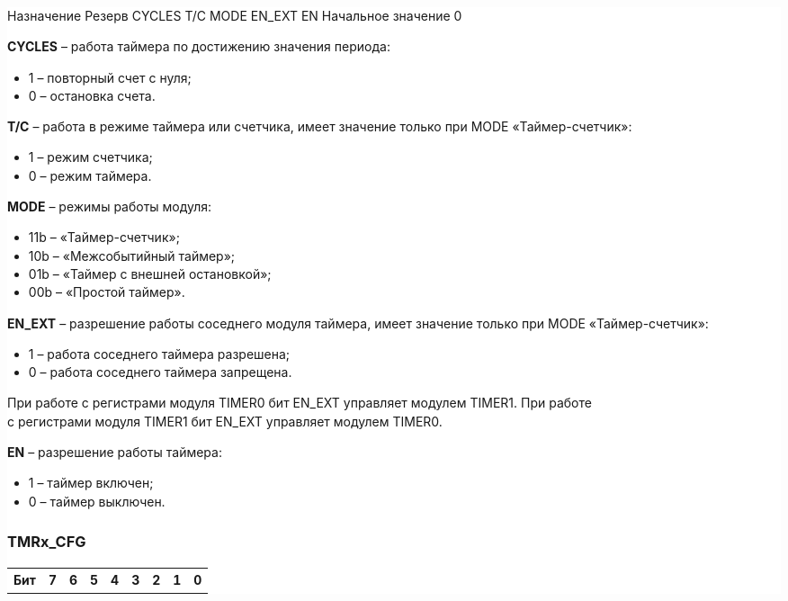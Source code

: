    <tr>
    <th >Назначение</th>
    <td  colSpan={2} >Резерв</td>
    <td  >CYCLES</td>
    <td  >T/C</td>
    <td  colSpan={2} >MODE</td>
    <td  >EN_EXT</td>
    <td  >EN</td>
  </tr>

   <tr>
    <th >Начальное значение</th>
    <td  colSpan={8} >0</td>
  </tr>
  
</tbody>
</table>

**CYCLES** – работа таймера по достижению значения периода:

- 1 – повторный счет с нуля;
- 0 – остановка счета.

**T/C** – работа в режиме таймера или счетчика, имеет значение только при MODE «Таймер-счетчик»:

- 1 – режим счетчика;
- 0 – режим таймера.

**MODE** – режимы работы модуля:

- 11b – «Таймер-счетчик»;
- 10b – «Межсобытийный таймер»;
- 01b – «Таймер с внешней остановкой»;
- 00b – «Простой таймер».

**EN_EXT** – разрешение работы соседнего модуля таймера, имеет значение только при MODE «Таймер-счетчик»:

- 1 – работа соседнего таймера разрешена;
- 0 – работа соседнего таймера запрещена.

При работе с регистрами модуля TIMER0 бит EN_EXT управляет модулем TIMER1. При работе   
с регистрами модуля TIMER1 бит EN_EXT управляет модулем TIMER0.

**EN** – разрешение работы таймера:

- 1 – таймер включен;
- 0 – таймер выключен.

### TMRx_CFG

<table className="table">
<tbody>

  <tr>
    <th >Бит</th>
    <th >7</th>
    <th >6</th>
    <th >5</th>
    <th >4</th>
    <th >3</th>
    <th >2</th>
    <th >1</th>
    <th >0</th>
  </tr>
